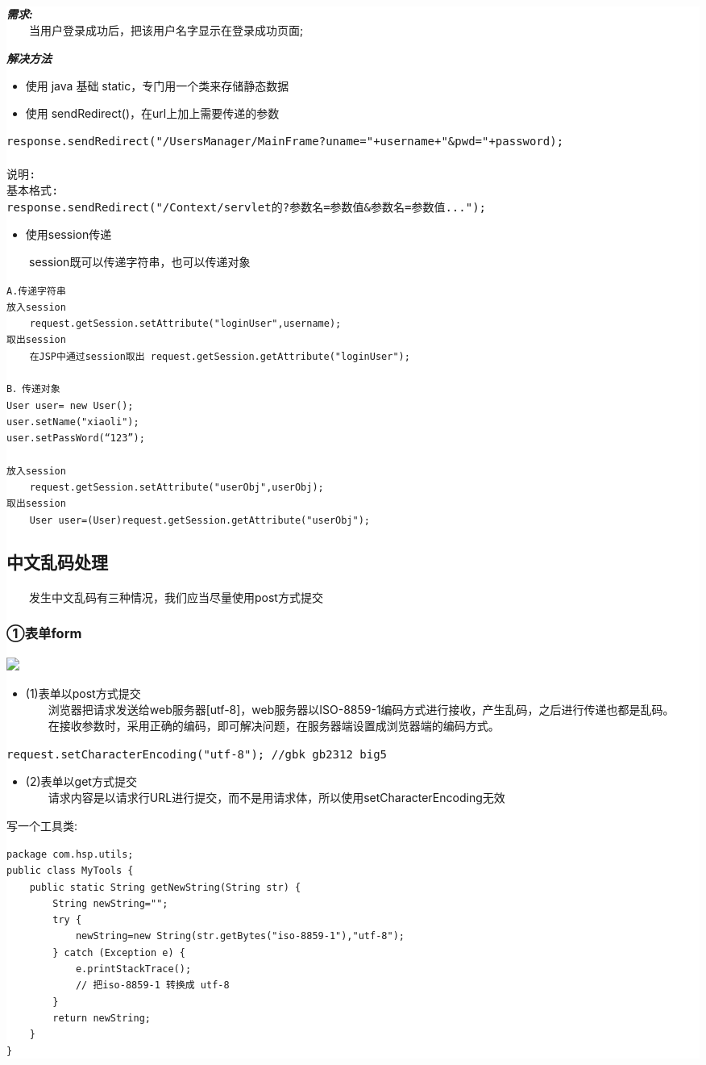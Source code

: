 ***需求:***  
　　当用户登录成功后，把该用户名字显示在登录成功页面;  

***解决方法***

* 使用 java 基础 static，专门用一个类来存储静态数据

* 使用 sendRedirect()，在url上加上需要传递的参数

<pre>
response.sendRedirect("/UsersManager/MainFrame?uname="+username+"&pwd="+password);

说明:
基本格式:
response.sendRedirect("/Context/servlet的?参数名=参数值&参数名=参数值...");
</pre>

* 使用session传递

　　session既可以传递字符串，也可以传递对象

	A.传递字符串
	放入session   
	    request.getSession.setAttribute("loginUser",username); 
	取出session	 
	    在JSP中通过session取出 request.getSession.getAttribute("loginUser");
	    
	B．传递对象
	User user= new User();
	user.setName("xiaoli");
	user.setPassWord(“123”);
	
	放入session   
	    request.getSession.setAttribute("userObj",userObj); 
	取出session	 
	    User user=(User)request.getSession.getAttribute("userObj");


## 中文乱码处理

　　发生中文乱码有三种情况，我们应当尽量使用post方式提交

### ①表单form

![](http://i.imgur.com/zplY6DJ.png)

* (1)表单以post方式提交<br/>
　　浏览器把请求发送给web服务器[utf-8]，web服务器以ISO-8859-1编码方式进行接收，产生乱码，之后进行传递也都是乱码。  
　　在接收参数时，采用正确的编码，即可解决问题，在服务器端设置成浏览器端的编码方式。

<pre>request.setCharacterEncoding("utf-8"); //gbk gb2312 big5</pre>

* (2)表单以get方式提交<br/>
　　请求内容是以请求行URL进行提交，而不是用请求体，所以使用setCharacterEncoding无效

写一个工具类:

	package com.hsp.utils;
	public class MyTools {
		public static String getNewString(String str) {
			String newString="";
			try {
				newString=new String(str.getBytes("iso-8859-1"),"utf-8");
			} catch (Exception e) {
				e.printStackTrace();
				// 把iso-8859-1 转换成 utf-8
			} 
			return newString;
		}
	}
